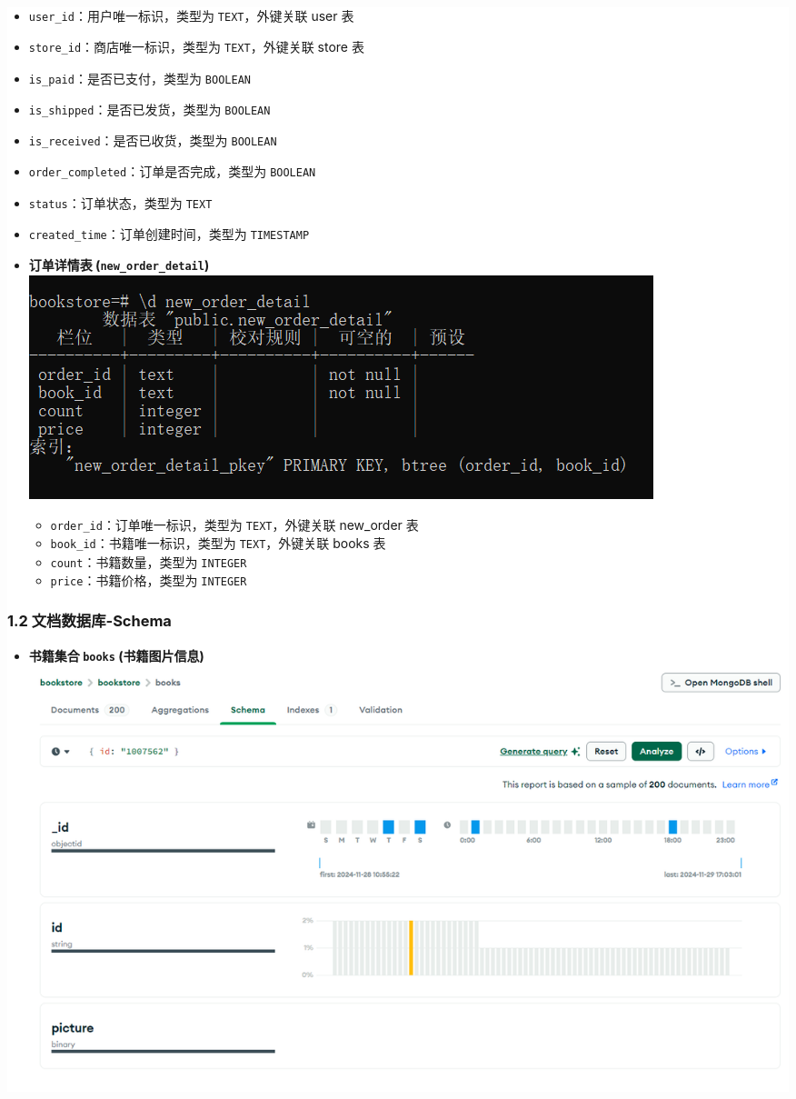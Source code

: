   - `user_id`：用户唯一标识，类型为 `TEXT`，外键关联 user 表
  - `store_id`：商店唯一标识，类型为 `TEXT`，外键关联 store 表
  - `is_paid`：是否已支付，类型为 `BOOLEAN`
  - `is_shipped`：是否已发货，类型为 `BOOLEAN`
  - `is_received`：是否已收货，类型为 `BOOLEAN`
  - `order_completed`：订单是否完成，类型为 `BOOLEAN`
  - `status`：订单状态，类型为 `TEXT`
  - `created_time`：订单创建时间，类型为 `TIMESTAMP`

- **订单详情表 (`new_order_detail`)**
![](./assets/img7.png)
  - `order_id`：订单唯一标识，类型为 `TEXT`，外键关联 new_order 表
  - `book_id`：书籍唯一标识，类型为 `TEXT`，外键关联 books 表
  - `count`：书籍数量，类型为 `INTEGER`
  - `price`：书籍价格，类型为 `INTEGER`


### 1.2 文档数据库-Schema

- **书籍集合 `books` (书籍图片信息)**
![](./assets/img8.png)
